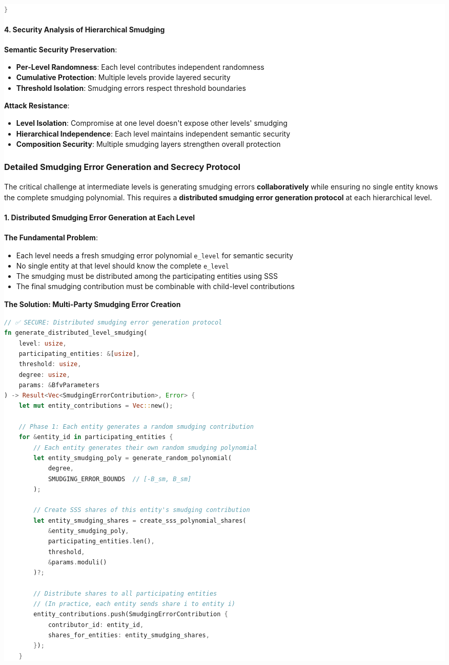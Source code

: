 ```rust
}
```

#### 4. **Security Analysis of Hierarchical Smudging**

**Semantic Security Preservation**:
- **Per-Level Randomness**: Each level contributes independent randomness
- **Cumulative Protection**: Multiple levels provide layered security
- **Threshold Isolation**: Smudging errors respect threshold boundaries

**Attack Resistance**:
- **Level Isolation**: Compromise at one level doesn't expose other levels' smudging
- **Hierarchical Independence**: Each level maintains independent semantic security
- **Composition Security**: Multiple smudging layers strengthen overall protection

### Detailed Smudging Error Generation and Secrecy Protocol

The critical challenge at intermediate levels is generating smudging errors **collaboratively** while ensuring no single entity knows the complete smudging polynomial. This requires a **distributed smudging error generation protocol** at each hierarchical level.

#### 1. **Distributed Smudging Error Generation at Each Level**

**The Fundamental Problem**: 
- Each level needs a fresh smudging error polynomial `e_level` for semantic security
- No single entity at that level should know the complete `e_level` 
- The smudging must be distributed among the participating entities using SSS
- The final smudging contribution must be combinable with child-level contributions

**The Solution: Multi-Party Smudging Error Creation**

```rust
// ✅ SECURE: Distributed smudging error generation protocol
fn generate_distributed_level_smudging(
    level: usize,
    participating_entities: &[usize],
    threshold: usize,
    degree: usize,
    params: &BfvParameters
) -> Result<Vec<SmudgingErrorContribution>, Error> {
    let mut entity_contributions = Vec::new();
    
    // Phase 1: Each entity generates a random smudging contribution
    for &entity_id in participating_entities {
        // Each entity generates their own random smudging polynomial
        let entity_smudging_poly = generate_random_polynomial(
            degree,
            SMUDGING_ERROR_BOUNDS  // [-B_sm, B_sm]
        );
        
        // Create SSS shares of this entity's smudging contribution
        let entity_smudging_shares = create_sss_polynomial_shares(
            &entity_smudging_poly,
            participating_entities.len(),
            threshold,
            &params.moduli()
        )?;
        
        // Distribute shares to all participating entities
        // (In practice, each entity sends share i to entity i)
        entity_contributions.push(SmudgingErrorContribution {
            contributor_id: entity_id,
            shares_for_entities: entity_smudging_shares,
        });
    }
```